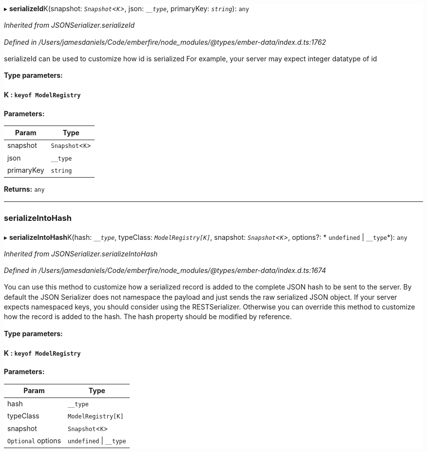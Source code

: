 ▸ **serializeId**K(snapshot: *`Snapshot`<`K`>*, json: *`__type`*, primaryKey: *`string`*): `any`

*Inherited from JSONSerializer.serializeId*

*Defined in /Users/jamesdaniels/Code/emberfire/node_modules/@types/ember-data/index.d.ts:1762*

serializeId can be used to customize how id is serialized For example, your server may expect integer datatype of id

**Type parameters:**

#### K :  `keyof ModelRegistry`
**Parameters:**

| Param | Type |
| ------ | ------ |
| snapshot | `Snapshot`<`K`> |
| json | `__type` |
| primaryKey | `string` |

**Returns:** `any`

___
<a id="serializeintohash"></a>

###  serializeIntoHash

▸ **serializeIntoHash**K(hash: *`__type`*, typeClass: *`ModelRegistry[K]`*, snapshot: *`Snapshot`<`K`>*, options?: * `undefined` &#124; `__type`*): `any`

*Inherited from JSONSerializer.serializeIntoHash*

*Defined in /Users/jamesdaniels/Code/emberfire/node_modules/@types/ember-data/index.d.ts:1674*

You can use this method to customize how a serialized record is added to the complete JSON hash to be sent to the server. By default the JSON Serializer does not namespace the payload and just sends the raw serialized JSON object. If your server expects namespaced keys, you should consider using the RESTSerializer. Otherwise you can override this method to customize how the record is added to the hash. The hash property should be modified by reference.

**Type parameters:**

#### K :  `keyof ModelRegistry`
**Parameters:**

| Param | Type |
| ------ | ------ |
| hash | `__type` |
| typeClass | `ModelRegistry[K]` |
| snapshot | `Snapshot`<`K`> |
| `Optional` options |  `undefined` &#124; `__type`|
